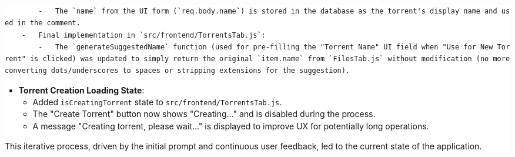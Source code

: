             -   The `name` from the UI form (`req.body.name`) is stored in the database as the torrent's display name and used in the comment.
        -   Final implementation in `src/frontend/TorrentsTab.js`:
            -   The `generateSuggestedName` function (used for pre-filling the "Torrent Name" UI field when "Use for New Torrent" is clicked) was updated to simply return the original `item.name` from `FilesTab.js` without modification (no more converting dots/underscores to spaces or stripping extensions for the suggestion).
-   **Torrent Creation Loading State**:
    -   Added `isCreatingTorrent` state to `src/frontend/TorrentsTab.js`.
    -   The "Create Torrent" button now shows "Creating..." and is disabled during the process.
    -   A message "Creating torrent, please wait..." is displayed to improve UX for potentially long operations.


This iterative process, driven by the initial prompt and continuous user feedback, led to the current state of the application.
